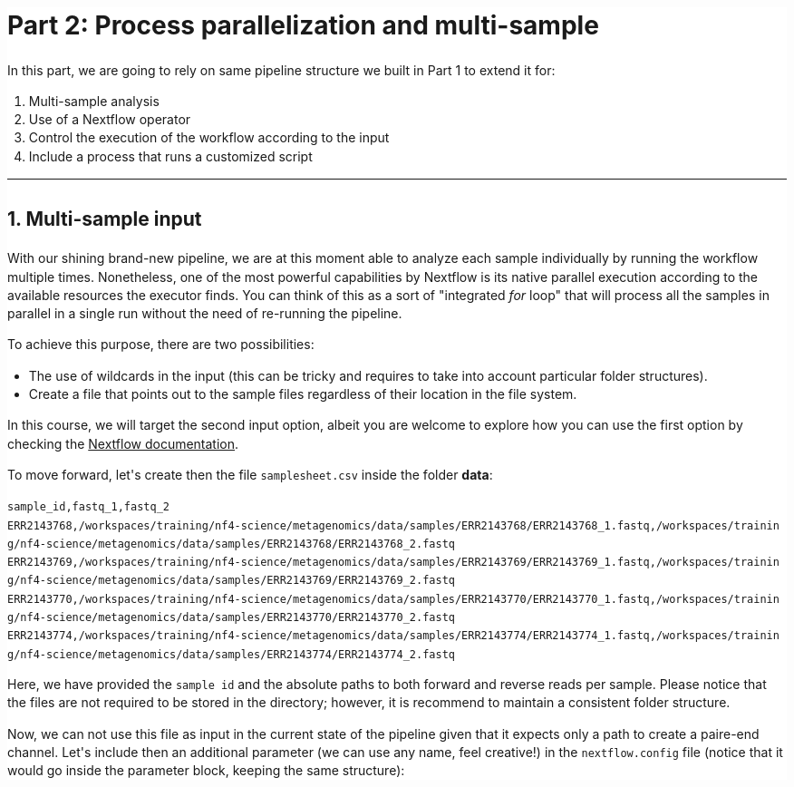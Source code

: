 # Part 2: Process parallelization and multi-sample

In this part, we are going to rely on same pipeline structure we built in Part 1 to extend it for:

1. Multi-sample analysis
2. Use of a Nextflow operator
3. Control the execution of the workflow according to the input
4. Include a process that runs a customized script

---

## 1. Multi-sample input

With our shining brand-new pipeline, we are at this moment able to analyze each sample individually by running the workflow multiple times.
Nonetheless, one of the most powerful capabilities by Nextflow is its native parallel execution according to the available resources the executor finds.
You can think of this as a sort of "integrated _for_ loop" that will process all the samples in parallel in a single run without the need of re-running the pipeline.

To achieve this purpose, there are two possibilities:

- The use of wildcards in the input (this can be tricky and requires to take into account particular folder structures).
- Create a file that points out to the sample files regardless of their location in the file system.

In this course, we will target the second input option, albeit you are welcome to explore how you can use the first option by checking the [Nextflow documentation](https://www.nextflow.io/docs/latest/working-with-files.html).

To move forward, let's create then the file `samplesheet.csv` inside the folder **data**:

```csv title="data/samplesheet.csv" linenums="1"
sample_id,fastq_1,fastq_2
ERR2143768,/workspaces/training/nf4-science/metagenomics/data/samples/ERR2143768/ERR2143768_1.fastq,/workspaces/training/nf4-science/metagenomics/data/samples/ERR2143768/ERR2143768_2.fastq
ERR2143769,/workspaces/training/nf4-science/metagenomics/data/samples/ERR2143769/ERR2143769_1.fastq,/workspaces/training/nf4-science/metagenomics/data/samples/ERR2143769/ERR2143769_2.fastq
ERR2143770,/workspaces/training/nf4-science/metagenomics/data/samples/ERR2143770/ERR2143770_1.fastq,/workspaces/training/nf4-science/metagenomics/data/samples/ERR2143770/ERR2143770_2.fastq
ERR2143774,/workspaces/training/nf4-science/metagenomics/data/samples/ERR2143774/ERR2143774_1.fastq,/workspaces/training/nf4-science/metagenomics/data/samples/ERR2143774/ERR2143774_2.fastq
```

Here, we have provided the `sample id` and the absolute paths to both forward and reverse reads per sample.
Please notice that the files are not required to be stored in the directory; however, it is recommend to maintain a consistent folder structure.

Now, we can not use this file as input in the current state of the pipeline given that it expects only a path to create a paire-end channel.
Let's include then an additional parameter (we can use any name, feel creative!) in the `nextflow.config` file (notice that it would go inside the parameter block, keeping the same structure):
